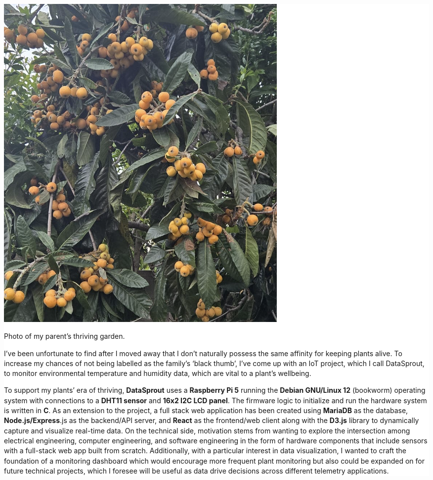   <img src="/assets/images/image-plant2.png" class="small-img">
</div>

<p class="image-description">Photo of my parent’s thriving garden.</p>

I’ve been unfortunate to find after I moved away that I don’t naturally possess the same affinity for keeping plants alive. To increase my chances of not being labelled as the family’s ‘black thumb’, I’ve come up with an IoT project, which I call DataSprout, to monitor environmental temperature and humidity data, which are vital to a plant’s wellbeing. 

To support my plants’ era of thriving, **DataSprout** uses a **Raspberry Pi 5** running the **Debian GNU/Linux 12** (bookworm) operating system with connections to a **DHT11 sensor** and **16x2 I2C LCD panel**. The firmware logic to initialize and run the hardware system is written in **C**. As an extension to the project, a full stack web application has been created using **MariaDB** as the database, **Node.js/Express**.js as the backend/API server, and **React** as the frontend/web client along with the **D3.js** library to dynamically capture and visualize real-time data. On the technical side, motivation stems from wanting to explore the intersection among electrical engineering, computer engineering, and software engineering in the form of hardware components that include sensors with a full-stack web app built from scratch. Additionally, with a particular interest in data visualization, I wanted to craft the foundation of a monitoring dashboard which would encourage more frequent plant monitoring but also could be expanded on for future technical projects, which I foresee will be useful as data drive decisions across different telemetry applications. 
